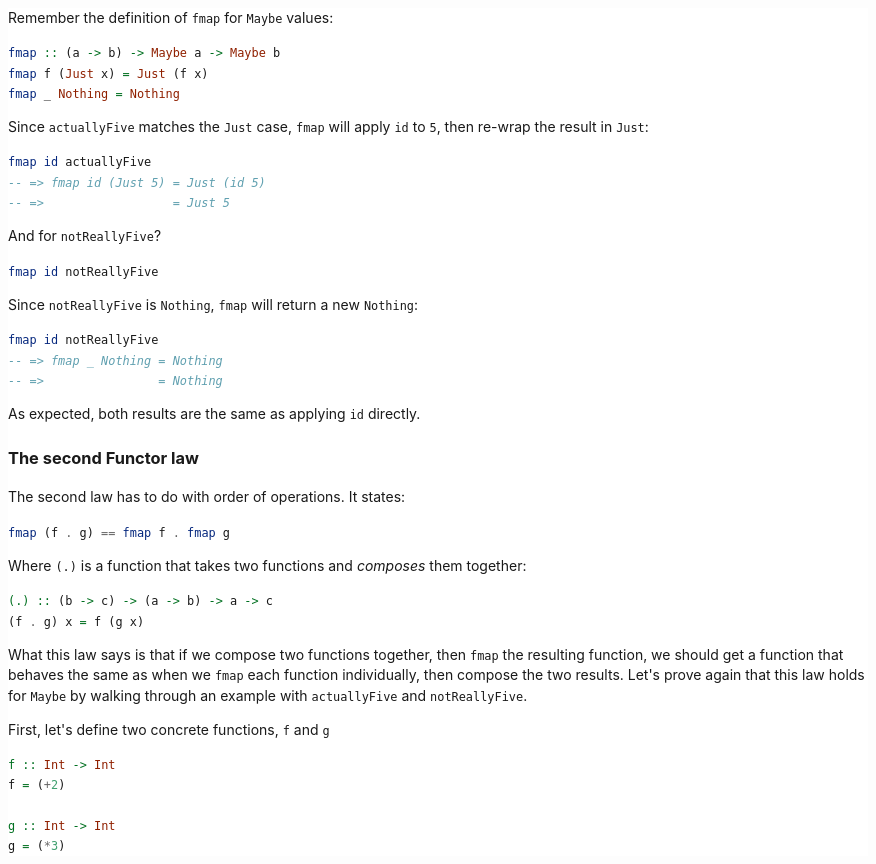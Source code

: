 Remember the definition of `fmap` for `Maybe` values:

```haskell
fmap :: (a -> b) -> Maybe a -> Maybe b
fmap f (Just x) = Just (f x)
fmap _ Nothing = Nothing
```

Since `actuallyFive` matches the `Just` case, `fmap` will apply `id` to `5`,
then re-wrap the result in `Just`:

```haskell
fmap id actuallyFive
-- => fmap id (Just 5) = Just (id 5)
-- =>                  = Just 5
```

And for `notReallyFive`?

```haskell
fmap id notReallyFive
```

Since `notReallyFive` is `Nothing`, `fmap` will return a new `Nothing`:

```haskell
fmap id notReallyFive
-- => fmap _ Nothing = Nothing
-- =>                = Nothing
```

As expected, both results are the same as applying `id` directly.

### The second Functor law

The second law has to do with order of operations. It states:

```haskell
fmap (f . g) == fmap f . fmap g
```

Where `(.)` is a function that takes two functions and *composes* them together:

```haskell
(.) :: (b -> c) -> (a -> b) -> a -> c
(f . g) x = f (g x)
```

What this law says is that if we compose two functions together, then `fmap` the
resulting function, we should get a function that behaves the same as when we
`fmap` each function individually, then compose the two results. Let's prove
again that this law holds for `Maybe` by walking through an example with
`actuallyFive` and `notReallyFive`.

First, let's define two concrete functions, `f` and `g`

```haskell
f :: Int -> Int
f = (+2)

g :: Int -> Int
g = (*3)
```
